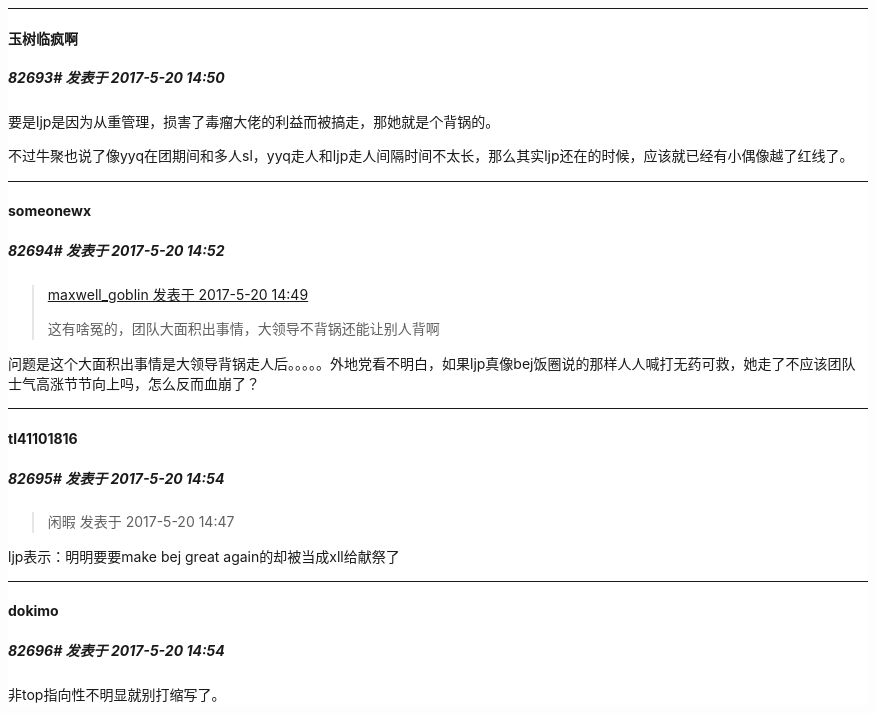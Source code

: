 




-----

####  玉树临疯啊  
##### 82693#       发表于 2017-5-20 14:50




要是ljp是因为从重管理，损害了毒瘤大佬的利益而被搞走，那她就是个背锅的。

不过牛聚也说了像yyq在团期间和多人sl，yyq走人和ljp走人间隔时间不太长，那么其实ljp还在的时候，应该就已经有小偶像越了红线了。







-----

####  someonewx  
##### 82694#       发表于 2017-5-20 14:52



<blockquote><a href="httphttps://bbs.saraba1st.com/2b/forum.php?mod=redirect&amp;goto=findpost&amp;pid=36003826&amp;ptid=1105387" target="_blank">maxwell_goblin 发表于 2017-5-20 14:49</a>

这有啥冤的，团队大面积出事情，大领导不背锅还能让别人背啊</blockquote>
问题是这个大面积出事情是大领导背锅走人后。。。。。外地党看不明白，如果ljp真像bej饭圈说的那样人人喊打无药可救，她走了不应该团队士气高涨节节向上吗，怎么反而血崩了？







-----

####  tl41101816  
##### 82695#       发表于 2017-5-20 14:54



<blockquote>闲暇 发表于 2017-5-20 14:47
</blockquote>
ljp表示：明明要要make bej great again的却被当成xll给献祭了







-----

####  dokimo  
##### 82696#       发表于 2017-5-20 14:54




非top指向性不明显就别打缩写了。

